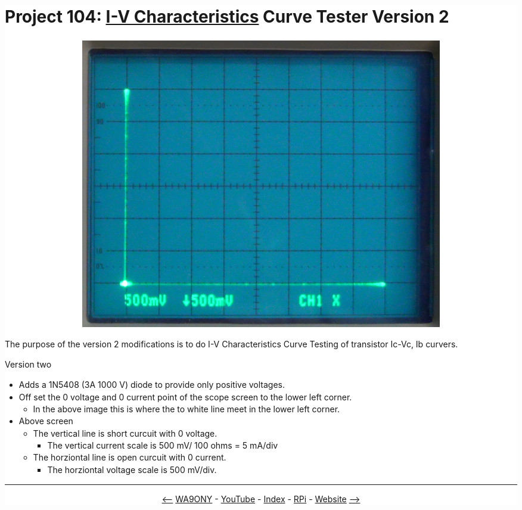 # Project 104: [I-V Characteristics](https://en.wikipedia.org/wiki/Current%E2%80%93voltage_characteristic) Curve Tester Version 2
<p align="center">
<img width="600" height="481" src="/Images/IVv2.png">  
</p>

The purpose of the version 2 modifications is to do I-V Characteristics Curve Testing of transistor Ic-Vc, Ib curvers.   
    
Version two
  + Adds a 1N5408 (3A 1000 V) diode to provide only positive voltages.
  + Off set the 0 voltage and 0 current point of the scope screen to the lower left corner.
    + In the above image this is where the to white line meet in the lower left corner. 
  + Above screen
    + The vertical line is short curcuit with 0 voltage. 
      + The vertical current scale is 500 mV/ 100 ohms = 5 mA/div
    + The horziontal line is open curcuit with 0 current.
      + The horziontal voltage scale is 500 mV/div.

   
<A NAME="P105"></A>
<HR>
<P align="center"><A HREF="#P104">&lt;--</A> <A HREF="https://www.qrz.com/db/WA9ONY">WA9ONY</A> - <A HREF="https://www.youtube.com/user/DavidAHaworth">YouTube</A> - <A HREF="README.md#INDEX">Index</A> - <A HREF="http://www.stargazing.net/david/RPi/index.html">RPi</A> - <A HREF="http://www.stargazing.net/david/index.html">Website</A> <A HREF="#P106">--&gt;</A></P>  
    
